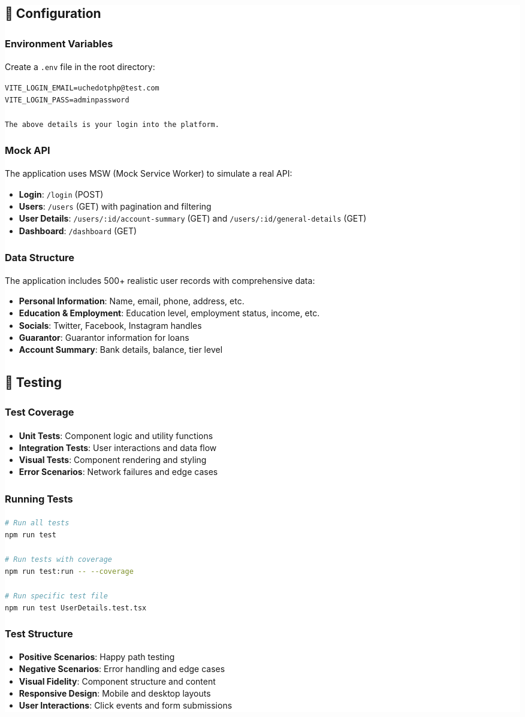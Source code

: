 ## 🔧 Configuration

### Environment Variables
Create a `.env` file in the root directory:

```env
VITE_LOGIN_EMAIL=uchedotphp@test.com
VITE_LOGIN_PASS=adminpassword

The above details is your login into the platform.
```

### Mock API
The application uses MSW (Mock Service Worker) to simulate a real API:
- **Login**: `/login` (POST)
- **Users**: `/users` (GET) with pagination and filtering
- **User Details**: `/users/:id/account-summary` (GET) and `/users/:id/general-details` (GET)
- **Dashboard**: `/dashboard` (GET)

### Data Structure
The application includes 500+ realistic user records with comprehensive data:
- **Personal Information**: Name, email, phone, address, etc.
- **Education & Employment**: Education level, employment status, income, etc.
- **Socials**: Twitter, Facebook, Instagram handles
- **Guarantor**: Guarantor information for loans
- **Account Summary**: Bank details, balance, tier level

## 🧪 Testing

### Test Coverage
- **Unit Tests**: Component logic and utility functions
- **Integration Tests**: User interactions and data flow
- **Visual Tests**: Component rendering and styling
- **Error Scenarios**: Network failures and edge cases

### Running Tests
```bash
# Run all tests
npm run test

# Run tests with coverage
npm run test:run -- --coverage

# Run specific test file
npm run test UserDetails.test.tsx
```

### Test Structure
- **Positive Scenarios**: Happy path testing
- **Negative Scenarios**: Error handling and edge cases
- **Visual Fidelity**: Component structure and content
- **Responsive Design**: Mobile and desktop layouts
- **User Interactions**: Click events and form submissions
